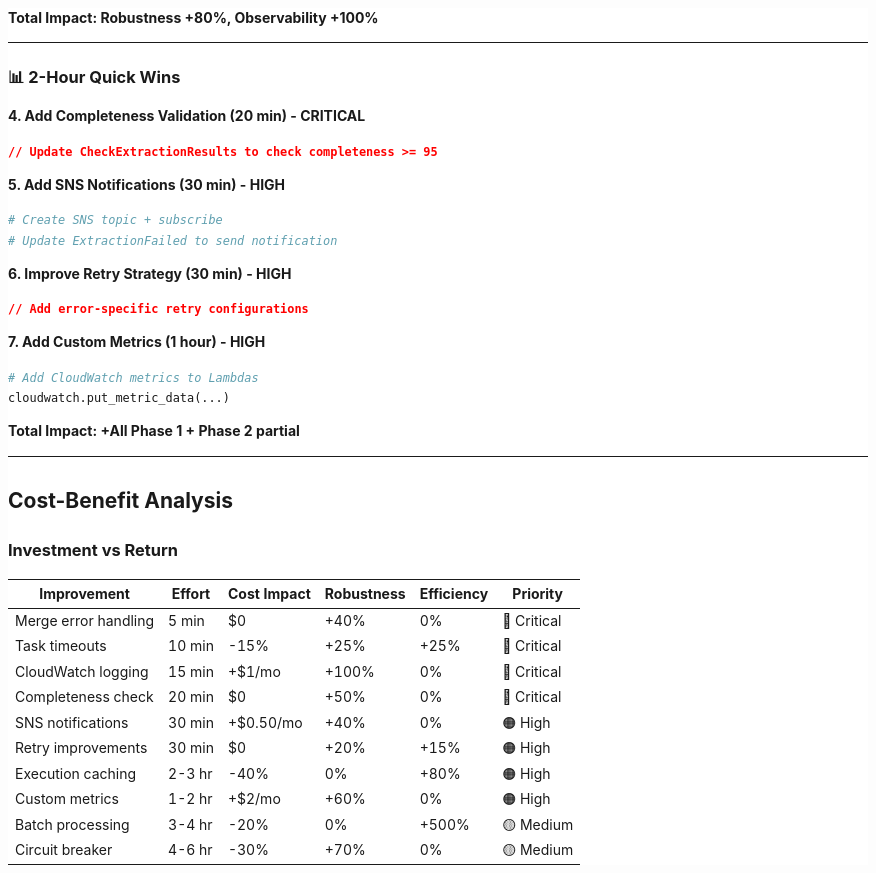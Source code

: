 **Total Impact: Robustness +80%, Observability +100%**

---

### 📊 **2-Hour Quick Wins**

**4. Add Completeness Validation (20 min) - CRITICAL**
```json
// Update CheckExtractionResults to check completeness >= 95
```

**5. Add SNS Notifications (30 min) - HIGH**
```bash
# Create SNS topic + subscribe
# Update ExtractionFailed to send notification
```

**6. Improve Retry Strategy (30 min) - HIGH**
```json
// Add error-specific retry configurations
```

**7. Add Custom Metrics (1 hour) - HIGH**
```python
# Add CloudWatch metrics to Lambdas
cloudwatch.put_metric_data(...)
```

**Total Impact: +All Phase 1 + Phase 2 partial**

---

## Cost-Benefit Analysis

### Investment vs Return

| Improvement | Effort | Cost Impact | Robustness | Efficiency | Priority |
|-------------|--------|-------------|------------|------------|----------|
| Merge error handling | 5 min | $0 | +40% | 0% | 🔴 Critical |
| Task timeouts | 10 min | -15% | +25% | +25% | 🔴 Critical |
| CloudWatch logging | 15 min | +$1/mo | +100% | 0% | 🔴 Critical |
| Completeness check | 20 min | $0 | +50% | 0% | 🔴 Critical |
| SNS notifications | 30 min | +$0.50/mo | +40% | 0% | 🟠 High |
| Retry improvements | 30 min | $0 | +20% | +15% | 🟠 High |
| Execution caching | 2-3 hr | -40% | 0% | +80% | 🟠 High |
| Custom metrics | 1-2 hr | +$2/mo | +60% | 0% | 🟠 High |
| Batch processing | 3-4 hr | -20% | 0% | +500% | 🟡 Medium |
| Circuit breaker | 4-6 hr | -30% | +70% | 0% | 🟡 Medium |
